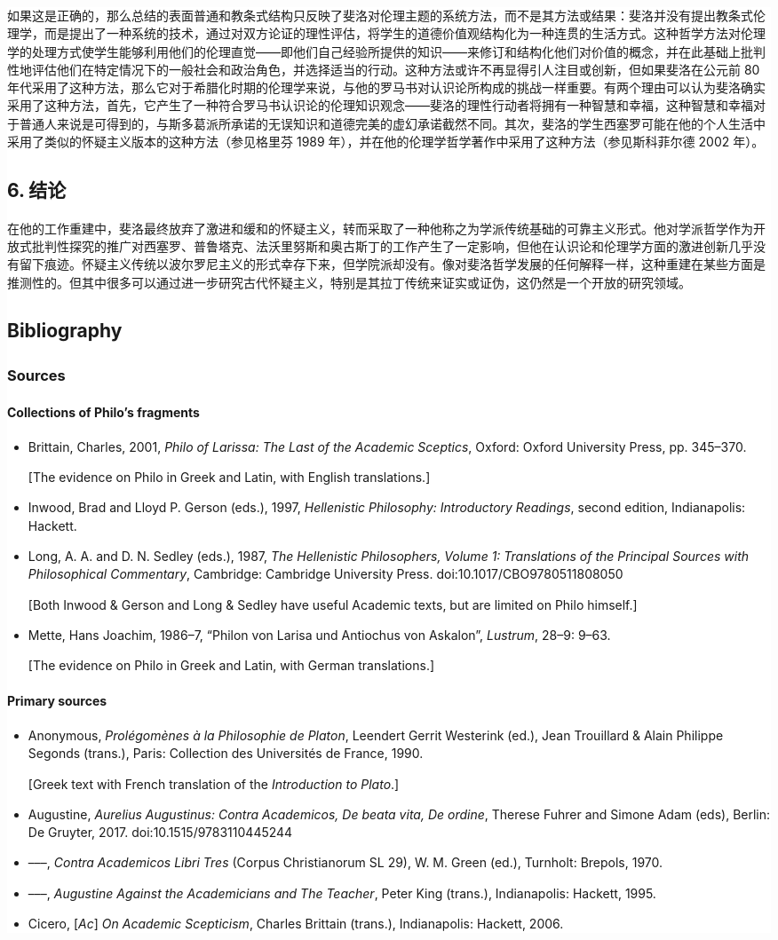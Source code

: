 如果这是正确的，那么总结的表面普通和教条式结构只反映了斐洛对伦理主题的系统方法，而不是其方法或结果：斐洛并没有提出教条式伦理学，而是提出了一种系统的技术，通过对双方论证的理性评估，将学生的道德价值观结构化为一种连贯的生活方式。这种哲学方法对伦理学的处理方式使学生能够利用他们的伦理直觉——即他们自己经验所提供的知识——来修订和结构化他们对价值的概念，并在此基础上批判性地评估他们在特定情况下的一般社会和政治角色，并选择适当的行动。这种方法或许不再显得引人注目或创新，但如果斐洛在公元前 80 年代采用了这种方法，那么它对于希腊化时期的伦理学来说，与他的罗马书对认识论所构成的挑战一样重要。有两个理由可以认为斐洛确实采用了这种方法，首先，它产生了一种符合罗马书认识论的伦理知识观念——斐洛的理性行动者将拥有一种智慧和幸福，这种智慧和幸福对于普通人来说是可得到的，与斯多葛派所承诺的无误知识和道德完美的虚幻承诺截然不同。其次，斐洛的学生西塞罗可能在他的个人生活中采用了类似的怀疑主义版本的这种方法（参见格里芬 1989 年），并在他的伦理学哲学著作中采用了这种方法（参见斯科菲尔德 2002 年）。

## 6. 结论

在他的工作重建中，斐洛最终放弃了激进和缓和的怀疑主义，转而采取了一种他称之为学派传统基础的可靠主义形式。他对学派哲学作为开放式批判性探究的推广对西塞罗、普鲁塔克、法沃里努斯和奥古斯丁的工作产生了一定影响，但他在认识论和伦理学方面的激进创新几乎没有留下痕迹。怀疑主义传统以波尔罗尼主义的形式幸存下来，但学院派却没有。像对斐洛哲学发展的任何解释一样，这种重建在某些方面是推测性的。但其中很多可以通过进一步研究古代怀疑主义，特别是其拉丁传统来证实或证伪，这仍然是一个开放的研究领域。


## Bibliography

### Sources

#### Collections of Philo’s fragments

* Brittain, Charles, 2001, *Philo of Larissa: The Last of the Academic Sceptics*, Oxford: Oxford University Press, pp. 345–370.
  
  [The evidence on Philo in Greek and Latin, with English translations.]
  
* Inwood, Brad and Lloyd P. Gerson (eds.), 1997, *Hellenistic Philosophy: Introductory Readings*, second edition, Indianapolis: Hackett.
  
* Long, A. A. and D. N. Sedley (eds.), 1987, *The Hellenistic Philosophers, Volume 1: Translations of the Principal Sources with Philosophical Commentary*, Cambridge: Cambridge University Press. doi:10.1017/CBO9780511808050
  
  [Both Inwood & Gerson and Long & Sedley have useful Academic texts, but are limited on Philo himself.]
  
* Mette, Hans Joachim, 1986–7, “Philon von Larisa und Antiochus von Askalon”, *Lustrum*, 28–9: 9–63.
  
  [The evidence on Philo in Greek and Latin, with German translations.]
  

#### Primary sources

* Anonymous, *Prolégomènes à la Philosophie de Platon*, Leendert Gerrit Westerink (ed.), Jean Trouillard & Alain Philippe Segonds (trans.), Paris: Collection des Universités de France, 1990.
  
  [Greek text with French translation of the *Introduction to Plato*.]
  
* Augustine, *Aurelius Augustinus: Contra Academicos, De beata vita, De ordine*, Therese Fuhrer and Simone Adam (eds), Berlin: De Gruyter, 2017. doi:10.1515/9783110445244
  
* –––, *Contra Academicos Libri Tres* (Corpus Christianorum SL 29), W. M. Green (ed.), Turnholt: Brepols, 1970.
  
* –––, *Augustine Against the Academicians and The Teacher*, Peter King (trans.), Indianapolis: Hackett, 1995.
  
* Cicero, [*Ac*] *On Academic Scepticism*, Charles Brittain (trans.), Indianapolis: Hackett, 2006.
  